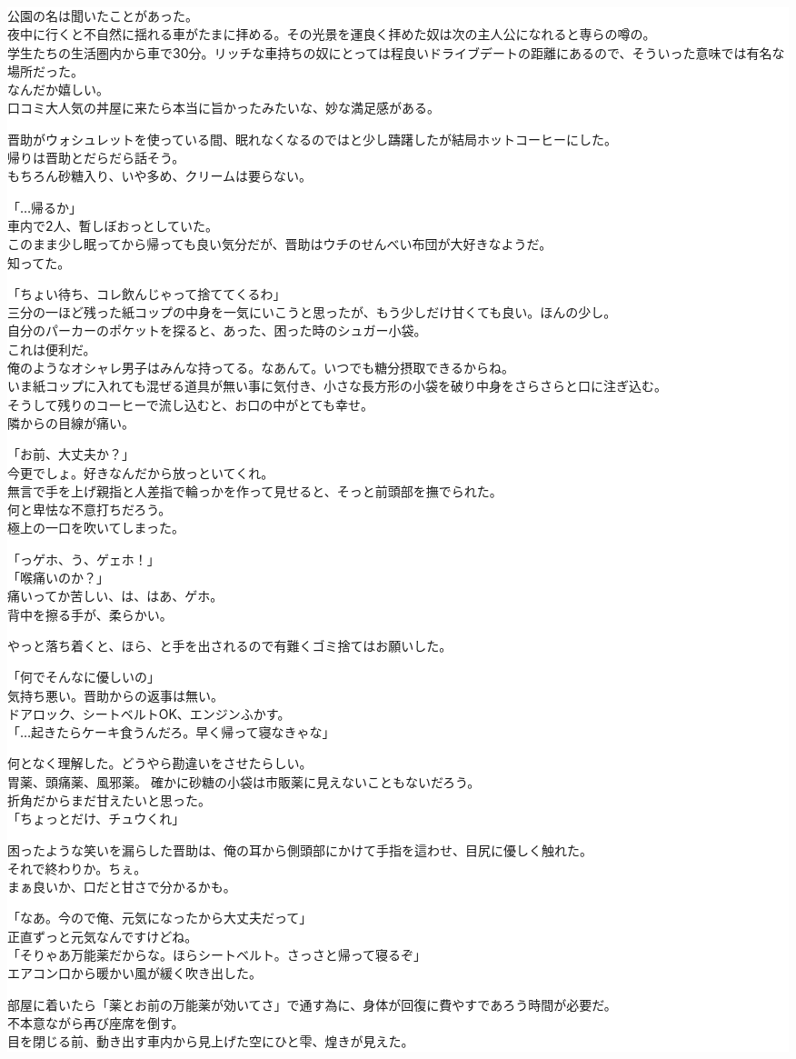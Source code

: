 公園の名は聞いたことがあった。  
夜中に行くと不自然に揺れる車がたまに拝める。その光景を運良く拝めた奴は次の主人公になれると専らの噂の。  
学生たちの生活圏内から車で30分。リッチな車持ちの奴にとっては程良いドライブデートの距離にあるので、そういった意味では有名な場所だった。  
なんだか嬉しい。  
口コミ大人気の丼屋に来たら本当に旨かったみたいな、妙な満足感がある。  

晋助がウォシュレットを使っている間、眠れなくなるのではと少し躊躇したが結局ホットコーヒーにした。  
帰りは晋助とだらだら話そう。  
もちろん砂糖入り、いや多め、クリームは要らない。  

「…帰るか」  
車内で2人、暫しぼおっとしていた。  
このまま少し眠ってから帰っても良い気分だが、晋助はウチのせんべい布団が大好きなようだ。  
知ってた。  

「ちょい待ち、コレ飲んじゃって捨ててくるわ」  
三分の一ほど残った紙コップの中身を一気にいこうと思ったが、もう少しだけ甘くても良い。ほんの少し。  
自分のパーカーのポケットを探ると、あった、困った時のシュガー小袋。  
これは便利だ。  
俺のようなオシャレ男子はみんな持ってる。なあんて。いつでも糖分摂取できるからね。  
いま紙コップに入れても混ぜる道具が無い事に気付き、小さな長方形の小袋を破り中身をさらさらと口に注ぎ込む。  
そうして残りのコーヒーで流し込むと、お口の中がとても幸せ。  
隣からの目線が痛い。  

「お前、大丈夫か？」  
今更でしょ。好きなんだから放っといてくれ。  
無言で手を上げ親指と人差指で輪っかを作って見せると、そっと前頭部を撫でられた。  
何と卑怯な不意打ちだろう。  
極上の一口を吹いてしまった。  

「っゲホ、う、ゲェホ！」  
「喉痛いのか？」  
痛いってか苦しい、は、はあ、ゲホ。  
背中を擦る手が、柔らかい。  

やっと落ち着くと、ほら、と手を出されるので有難くゴミ捨てはお願いした。  

「何でそんなに優しいの」  
気持ち悪い。晋助からの返事は無い。  
ドアロック、シートベルトOK、エンジンふかす。  
「…起きたらケーキ食うんだろ。早く帰って寝なきゃな」  

何となく理解した。どうやら勘違いをさせたらしい。  
胃薬、頭痛薬、風邪薬。 確かに砂糖の小袋は市販薬に見えないこともないだろう。  
折角だからまだ甘えたいと思った。  
「ちょっとだけ、チュウくれ」  

困ったような笑いを漏らした晋助は、俺の耳から側頭部にかけて手指を這わせ、目尻に優しく触れた。  
それで終わりか。ちぇ。  
まぁ良いか、口だと甘さで分かるかも。  

「なあ。今ので俺、元気になったから大丈夫だって」  
正直ずっと元気なんですけどね。  
「そりゃあ万能薬だからな。ほらシートベルト。さっさと帰って寝るぞ」  
エアコン口から暖かい風が緩く吹き出した。  

部屋に着いたら「薬とお前の万能薬が効いてさ」で通す為に、身体が回復に費やすであろう時間が必要だ。  
不本意ながら再び座席を倒す。  
目を閉じる前、動き出す車内から見上げた空にひと雫、煌きが見えた。